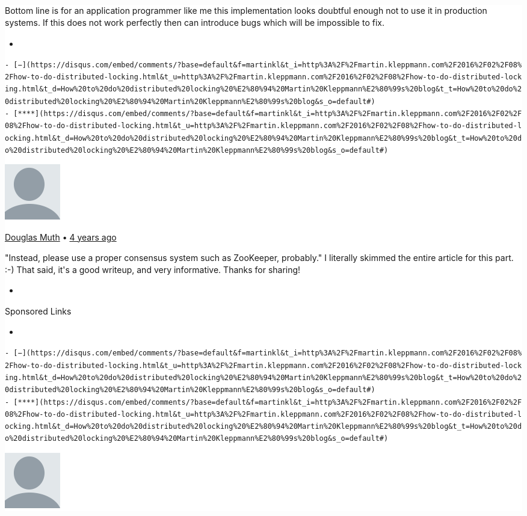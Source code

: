 Bottom line is for an application programmer like me this implementation looks doubtful enough not to use it in production systems. If this does not work perfectly then can introduce bugs which will be impossible to fix.

-

    - [−](https://disqus.com/embed/comments/?base=default&f=martinkl&t_i=http%3A%2F%2Fmartin.kleppmann.com%2F2016%2F02%2F08%2Fhow-to-do-distributed-locking.html&t_u=http%3A%2F%2Fmartin.kleppmann.com%2F2016%2F02%2F08%2Fhow-to-do-distributed-locking.html&t_d=How%20to%20do%20distributed%20locking%20%E2%80%94%20Martin%20Kleppmann%E2%80%99s%20blog&t_t=How%20to%20do%20distributed%20locking%20%E2%80%94%20Martin%20Kleppmann%E2%80%99s%20blog&s_o=default#)
    - [****](https://disqus.com/embed/comments/?base=default&f=martinkl&t_i=http%3A%2F%2Fmartin.kleppmann.com%2F2016%2F02%2F08%2Fhow-to-do-distributed-locking.html&t_u=http%3A%2F%2Fmartin.kleppmann.com%2F2016%2F02%2F08%2Fhow-to-do-distributed-locking.html&t_d=How%20to%20do%20distributed%20locking%20%E2%80%94%20Martin%20Kleppmann%E2%80%99s%20blog&t_t=How%20to%20do%20distributed%20locking%20%E2%80%94%20Martin%20Kleppmann%E2%80%99s%20blog&s_o=default#)

[![noavatar92.png](../_resources/675fb4b91ca717db030507f2d84bcfdf.png)](https://disqus.com/by/dmuth/)

 [Douglas Muth](https://disqus.com/by/dmuth/)    •  [4 years ago](https://martin.kleppmann.com/2016/02/08/how-to-do-distributed-locking.html#comment-2503115182)

"Instead, please use a proper consensus system such as ZooKeeper, probably."
I literally skimmed the entire article for this part. :-)
That said, it's a good writeup, and very informative. Thanks for sharing!

-

Sponsored Links

-

    - [−](https://disqus.com/embed/comments/?base=default&f=martinkl&t_i=http%3A%2F%2Fmartin.kleppmann.com%2F2016%2F02%2F08%2Fhow-to-do-distributed-locking.html&t_u=http%3A%2F%2Fmartin.kleppmann.com%2F2016%2F02%2F08%2Fhow-to-do-distributed-locking.html&t_d=How%20to%20do%20distributed%20locking%20%E2%80%94%20Martin%20Kleppmann%E2%80%99s%20blog&t_t=How%20to%20do%20distributed%20locking%20%E2%80%94%20Martin%20Kleppmann%E2%80%99s%20blog&s_o=default#)
    - [****](https://disqus.com/embed/comments/?base=default&f=martinkl&t_i=http%3A%2F%2Fmartin.kleppmann.com%2F2016%2F02%2F08%2Fhow-to-do-distributed-locking.html&t_u=http%3A%2F%2Fmartin.kleppmann.com%2F2016%2F02%2F08%2Fhow-to-do-distributed-locking.html&t_d=How%20to%20do%20distributed%20locking%20%E2%80%94%20Martin%20Kleppmann%E2%80%99s%20blog&t_t=How%20to%20do%20distributed%20locking%20%E2%80%94%20Martin%20Kleppmann%E2%80%99s%20blog&s_o=default#)

[![noavatar92.png](../_resources/675fb4b91ca717db030507f2d84bcfdf.png)](https://disqus.com/by/disqus_k7E53SgxqG/)
